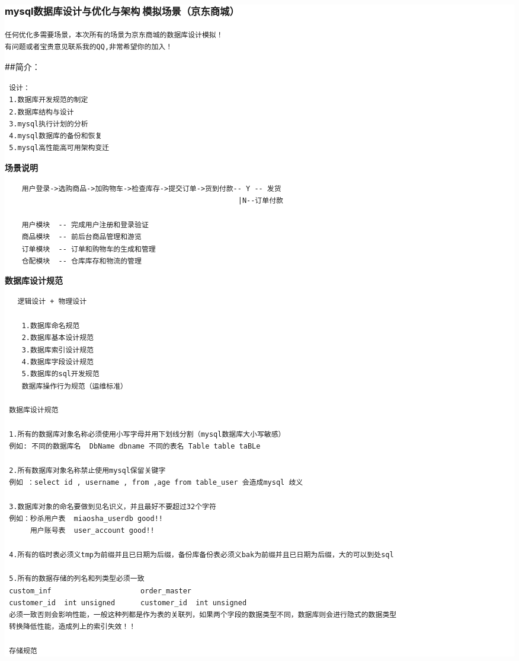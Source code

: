 ### mysql数据库设计与优化与架构 模拟场景（京东商城）

    任何优化多需要场景，本次所有的场景为京东商城的数据库设计模拟！
    有问题或者宝贵意见联系我的QQ,非常希望你的加入！
    
##简介：

     设计：
     1.数据库开发规范的制定
     2.数据库结构与设计
     3.mysql执行计划的分析
     4.mysql数据库的备份和恢复
     5.mysql高性能高可用架构变迁
     
 **场景说明**


        用户登录->选购商品->加购物车->检查库存->提交订单->货到付款-- Y -- 发货
                                                           |N--订单付款
                                                           
        用户模块  -- 完成用户注册和登录验证
        商品模块  -- 前后台商品管理和游览
        订单模块  -- 订单和购物车的生成和管理
        仓配模块  -- 仓库库存和物流的管理

**数据库设计规范**
    
    
       逻辑设计 + 物理设计
    
        1.数据库命名规范
        2.数据库基本设计规范
        3.数据库索引设计规范
        4.数据库字段设计规范
        5.数据库的sql开发规范
        数据库操作行为规范（运维标准）
     
     数据库设计规范 
     
     1.所有的数据库对象名称必须使用小写字母并用下划线分割（mysql数据库大小写敏感） 
     例如: 不同的数据库名  DbName dbname 不同的表名 Table table taBLe
     
     2.所有数据库对象名称禁止使用mysql保留关键字
     例如 ：select id , username , from ,age from table_user 会造成mysql 歧义
     
     3.数据库对象的命名要做到见名识义，并且最好不要超过32个字符
     例如：秒杀用户表  miaosha_userdb good!!
          用户账号表  user_account good!!
          
     4.所有的临时表必须义tmp为前缀并且已日期为后缀，备份库备份表必须义bak为前缀并且已日期为后缀，大的可以到处sql
     
     5.所有的数据存储的列名和列类型必须一致
     custom_inf                     order_master 
     customer_id  int unsigned      customer_id  int unsigned  
     必须一致否则会影响性能，一般这种列都是作为表的关联列，如果两个字段的数据类型不同，数据库则会进行隐式的数据类型
     转换降低性能，造成列上的索引失效！！
     
     存储规范
     